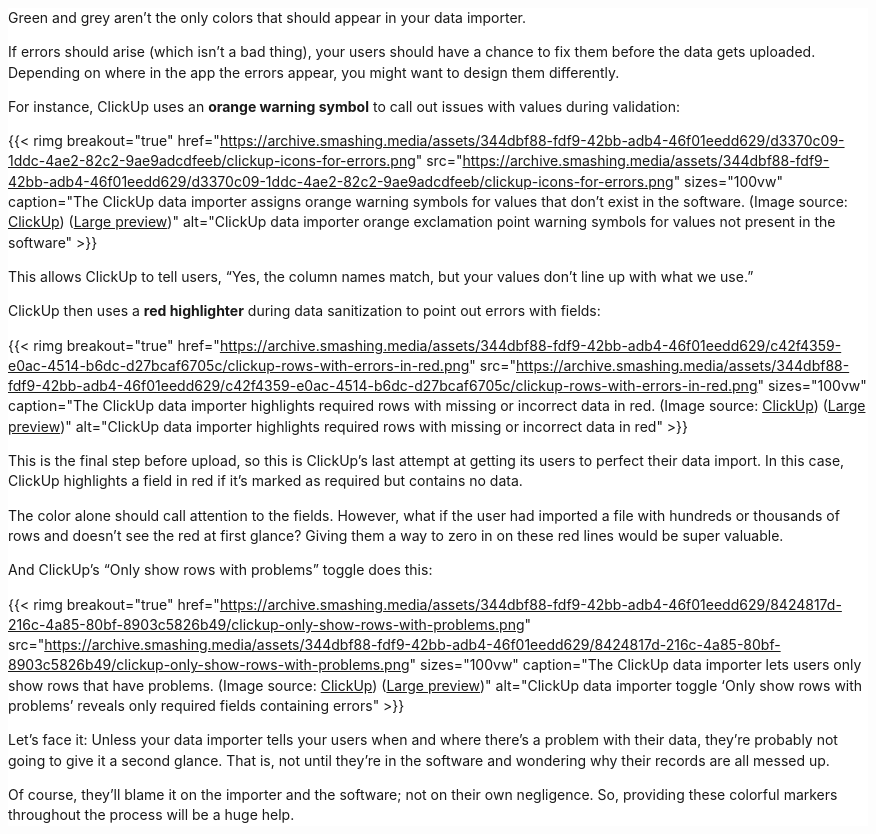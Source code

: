 Green and grey aren’t the only colors that should appear in your data importer. 

If errors should arise (which isn’t a bad thing), your users should have a chance to fix them before the data gets uploaded. Depending on where in the app the errors appear, you might want to design them differently. 

For instance, ClickUp uses an **orange warning symbol** to call out issues with values during validation:

{{< rimg breakout="true" href="https://archive.smashing.media/assets/344dbf88-fdf9-42bb-adb4-46f01eedd629/d3370c09-1ddc-4ae2-82c2-9ae9adcdfeeb/clickup-icons-for-errors.png" src="https://archive.smashing.media/assets/344dbf88-fdf9-42bb-adb4-46f01eedd629/d3370c09-1ddc-4ae2-82c2-9ae9adcdfeeb/clickup-icons-for-errors.png" sizes="100vw" caption="The ClickUp data importer assigns orange warning symbols for values that don’t exist in the software. (Image source: <a href='https://clickup.com/'>ClickUp</a>) (<a href='https://archive.smashing.media/assets/344dbf88-fdf9-42bb-adb4-46f01eedd629/d3370c09-1ddc-4ae2-82c2-9ae9adcdfeeb/clickup-icons-for-errors.png'>Large preview</a>)" alt="ClickUp data importer orange exclamation point warning symbols for values not present in the software" >}}

This allows ClickUp to tell users, “Yes, the column names match, but your values don’t line up with what we use.” 

ClickUp then uses a **red highlighter** during data sanitization to point out errors with fields: 

{{< rimg breakout="true" href="https://archive.smashing.media/assets/344dbf88-fdf9-42bb-adb4-46f01eedd629/c42f4359-e0ac-4514-b6dc-d27bcaf6705c/clickup-rows-with-errors-in-red.png" src="https://archive.smashing.media/assets/344dbf88-fdf9-42bb-adb4-46f01eedd629/c42f4359-e0ac-4514-b6dc-d27bcaf6705c/clickup-rows-with-errors-in-red.png" sizes="100vw" caption="The ClickUp data importer highlights required rows with missing or incorrect data in red. (Image source: <a href='https://clickup.com/'>ClickUp</a>) (<a href='https://archive.smashing.media/assets/344dbf88-fdf9-42bb-adb4-46f01eedd629/c42f4359-e0ac-4514-b6dc-d27bcaf6705c/clickup-rows-with-errors-in-red.png'>Large preview</a>)" alt="ClickUp data importer highlights required rows with missing or incorrect data in red" >}}

This is the final step before upload, so this is ClickUp’s last attempt at getting its users to perfect their data import. In this case, ClickUp highlights a field in red if it’s marked as required but contains no data. 

The color alone should call attention to the fields. However, what if the user had imported a file with hundreds or thousands of rows and doesn’t see the red at first glance? Giving them a way to zero in on these red lines would be super valuable. 

And ClickUp’s “Only show rows with problems” toggle does this:

{{< rimg breakout="true" href="https://archive.smashing.media/assets/344dbf88-fdf9-42bb-adb4-46f01eedd629/8424817d-216c-4a85-80bf-8903c5826b49/clickup-only-show-rows-with-problems.png" src="https://archive.smashing.media/assets/344dbf88-fdf9-42bb-adb4-46f01eedd629/8424817d-216c-4a85-80bf-8903c5826b49/clickup-only-show-rows-with-problems.png" sizes="100vw" caption="The ClickUp data importer lets users only show rows that have problems. (Image source: <a href='https://clickup.com/'>ClickUp</a>) (<a href='https://archive.smashing.media/assets/344dbf88-fdf9-42bb-adb4-46f01eedd629/8424817d-216c-4a85-80bf-8903c5826b49/clickup-only-show-rows-with-problems.png'>Large preview</a>)" alt="ClickUp data importer toggle ‘Only show rows with problems’ reveals only required fields containing errors" >}}

Let’s face it: Unless your data importer tells your users when and where there’s a problem with their data, they’re probably not going to give it a second glance. That is, not until they’re in the software and wondering why their records are all messed up. 

Of course, they’ll blame it on the importer and the software; not on their own negligence. So, providing these colorful markers throughout the process will be a huge help. 
